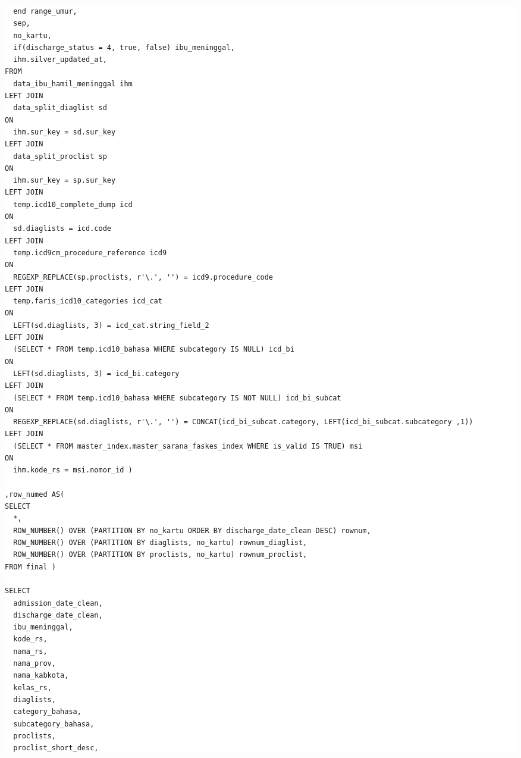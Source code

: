 ````
  end range_umur,
  sep,
  no_kartu,
  if(discharge_status = 4, true, false) ibu_meninggal,
  ihm.silver_updated_at,
FROM 
  data_ibu_hamil_meninggal ihm
LEFT JOIN 
  data_split_diaglist sd
ON 
  ihm.sur_key = sd.sur_key
LEFT JOIN 
  data_split_proclist sp
ON 
  ihm.sur_key = sp.sur_key
LEFT JOIN 
  temp.icd10_complete_dump icd
ON 
  sd.diaglists = icd.code
LEFT JOIN 
  temp.icd9cm_procedure_reference icd9
ON 
  REGEXP_REPLACE(sp.proclists, r'\.', '') = icd9.procedure_code
LEFT JOIN
  temp.faris_icd10_categories icd_cat
ON 
  LEFT(sd.diaglists, 3) = icd_cat.string_field_2
LEFT JOIN 
  (SELECT * FROM temp.icd10_bahasa WHERE subcategory IS NULL) icd_bi
ON 
  LEFT(sd.diaglists, 3) = icd_bi.category
LEFT JOIN 
  (SELECT * FROM temp.icd10_bahasa WHERE subcategory IS NOT NULL) icd_bi_subcat
ON 
  REGEXP_REPLACE(sd.diaglists, r'\.', '') = CONCAT(icd_bi_subcat.category, LEFT(icd_bi_subcat.subcategory ,1))
LEFT JOIN
  (SELECT * FROM master_index.master_sarana_faskes_index WHERE is_valid IS TRUE) msi
ON
  ihm.kode_rs = msi.nomor_id )

,row_numed AS(
SELECT 
  *,
  ROW_NUMBER() OVER (PARTITION BY no_kartu ORDER BY discharge_date_clean DESC) rownum,
  ROW_NUMBER() OVER (PARTITION BY diaglists, no_kartu) rownum_diaglist,
  ROW_NUMBER() OVER (PARTITION BY proclists, no_kartu) rownum_proclist,
FROM final )

SELECT 
  admission_date_clean,
  discharge_date_clean,
  ibu_meninggal,
  kode_rs,
  nama_rs,
  nama_prov,
  nama_kabkota,
  kelas_rs,
  diaglists,
  category_bahasa,
  subcategory_bahasa,
  proclists,
  proclist_short_desc,
````